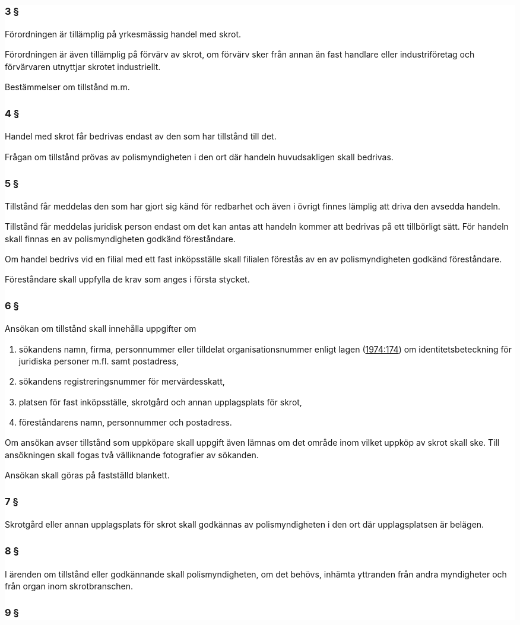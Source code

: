 ### 3 §

Förordningen är tillämplig på yrkesmässig handel med skrot.

Förordningen är även tillämplig på förvärv av skrot, om förvärv sker från annan än fast handlare eller industriföretag och förvärvaren utnyttjar skrotet industriellt.

Bestämmelser om tillstånd m.m.

### 4 §

Handel med skrot får bedrivas endast av den som har tillstånd till det.

Frågan om tillstånd prövas av polismyndigheten i den ort där handeln huvudsakligen skall bedrivas.

### 5 §

Tillstånd får meddelas den som har gjort sig känd för redbarhet och även i övrigt finnes lämplig att driva den avsedda handeln.

Tillstånd får meddelas juridisk person endast om det kan antas att handeln kommer att bedrivas på ett tillbörligt sätt. För handeln skall finnas en av polismyndigheten godkänd föreståndare.

Om handel bedrivs vid en filial med ett fast inköpsställe skall filialen förestås av en av polismyndigheten godkänd föreståndare.

Föreståndare skall uppfylla de krav som anges i första stycket.

### 6 §

Ansökan om tillstånd skall innehålla uppgifter om

1. sökandens namn, firma, personnummer eller tilldelat organisationsnummer enligt lagen ([1974:174](https://selex.se/eli/sfs/1974/174)) om identitetsbeteckning för juridiska personer m.fl. samt postadress,

2. sökandens registreringsnummer för mervärdesskatt,

3. platsen för fast inköpsställe, skrotgård och annan upplagsplats för skrot,

4. föreståndarens namn, personnummer och postadress.

Om ansökan avser tillstånd som uppköpare skall uppgift även lämnas om det område inom vilket uppköp av skrot skall ske. Till ansökningen skall fogas två välliknande fotografier av sökanden.

Ansökan skall göras på fastställd blankett.

### 7 §

Skrotgård eller annan upplagsplats för skrot skall godkännas av polismyndigheten i den ort där upplagsplatsen är belägen.

### 8 §

I ärenden om tillstånd eller godkännande skall polismyndigheten, om det behövs, inhämta yttranden från andra myndigheter och från organ inom skrotbranschen.

### 9 §
